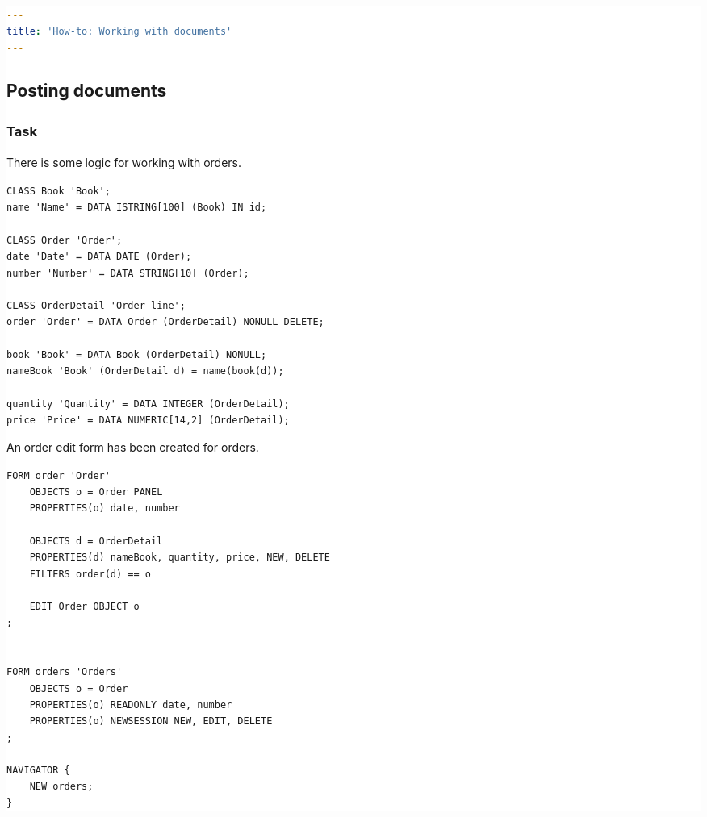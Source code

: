```yaml
---
title: 'How-to: Working with documents'
---
```


## Posting documents

### Task

There is some logic for working with orders.

```lsf
CLASS Book 'Book';
name 'Name' = DATA ISTRING[100] (Book) IN id;

CLASS Order 'Order';
date 'Date' = DATA DATE (Order);
number 'Number' = DATA STRING[10] (Order);

CLASS OrderDetail 'Order line';
order 'Order' = DATA Order (OrderDetail) NONULL DELETE;

book 'Book' = DATA Book (OrderDetail) NONULL;
nameBook 'Book' (OrderDetail d) = name(book(d));

quantity 'Quantity' = DATA INTEGER (OrderDetail);
price 'Price' = DATA NUMERIC[14,2] (OrderDetail);
```

An order edit form has been created for orders.

```lsf
FORM order 'Order'
    OBJECTS o = Order PANEL
    PROPERTIES(o) date, number

    OBJECTS d = OrderDetail
    PROPERTIES(d) nameBook, quantity, price, NEW, DELETE
    FILTERS order(d) == o

    EDIT Order OBJECT o
;


FORM orders 'Orders'
    OBJECTS o = Order
    PROPERTIES(o) READONLY date, number
    PROPERTIES(o) NEWSESSION NEW, EDIT, DELETE
;

NAVIGATOR {
    NEW orders;
}
```

